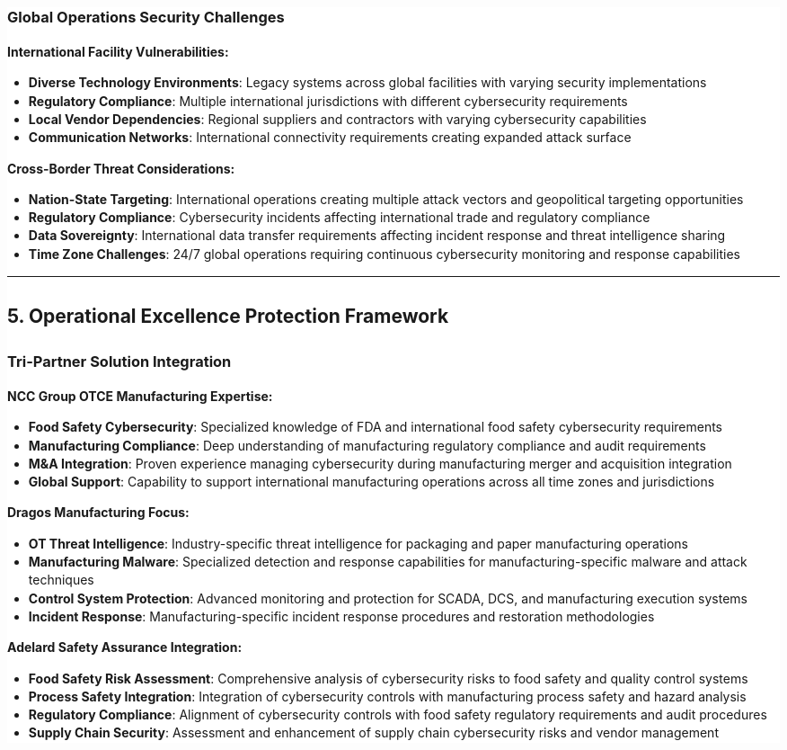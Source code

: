 ### Global Operations Security Challenges

**International Facility Vulnerabilities:**
- **Diverse Technology Environments**: Legacy systems across global facilities with varying security implementations
- **Regulatory Compliance**: Multiple international jurisdictions with different cybersecurity requirements
- **Local Vendor Dependencies**: Regional suppliers and contractors with varying cybersecurity capabilities
- **Communication Networks**: International connectivity requirements creating expanded attack surface

**Cross-Border Threat Considerations:**
- **Nation-State Targeting**: International operations creating multiple attack vectors and geopolitical targeting opportunities
- **Regulatory Compliance**: Cybersecurity incidents affecting international trade and regulatory compliance
- **Data Sovereignty**: International data transfer requirements affecting incident response and threat intelligence sharing
- **Time Zone Challenges**: 24/7 global operations requiring continuous cybersecurity monitoring and response capabilities

---

## 5. Operational Excellence Protection Framework

### Tri-Partner Solution Integration

**NCC Group OTCE Manufacturing Expertise:**
- **Food Safety Cybersecurity**: Specialized knowledge of FDA and international food safety cybersecurity requirements
- **Manufacturing Compliance**: Deep understanding of manufacturing regulatory compliance and audit requirements
- **M&A Integration**: Proven experience managing cybersecurity during manufacturing merger and acquisition integration
- **Global Support**: Capability to support international manufacturing operations across all time zones and jurisdictions

**Dragos Manufacturing Focus:**
- **OT Threat Intelligence**: Industry-specific threat intelligence for packaging and paper manufacturing operations
- **Manufacturing Malware**: Specialized detection and response capabilities for manufacturing-specific malware and attack techniques
- **Control System Protection**: Advanced monitoring and protection for SCADA, DCS, and manufacturing execution systems
- **Incident Response**: Manufacturing-specific incident response procedures and restoration methodologies

**Adelard Safety Assurance Integration:**
- **Food Safety Risk Assessment**: Comprehensive analysis of cybersecurity risks to food safety and quality control systems
- **Process Safety Integration**: Integration of cybersecurity controls with manufacturing process safety and hazard analysis
- **Regulatory Compliance**: Alignment of cybersecurity controls with food safety regulatory requirements and audit procedures
- **Supply Chain Security**: Assessment and enhancement of supply chain cybersecurity risks and vendor management
